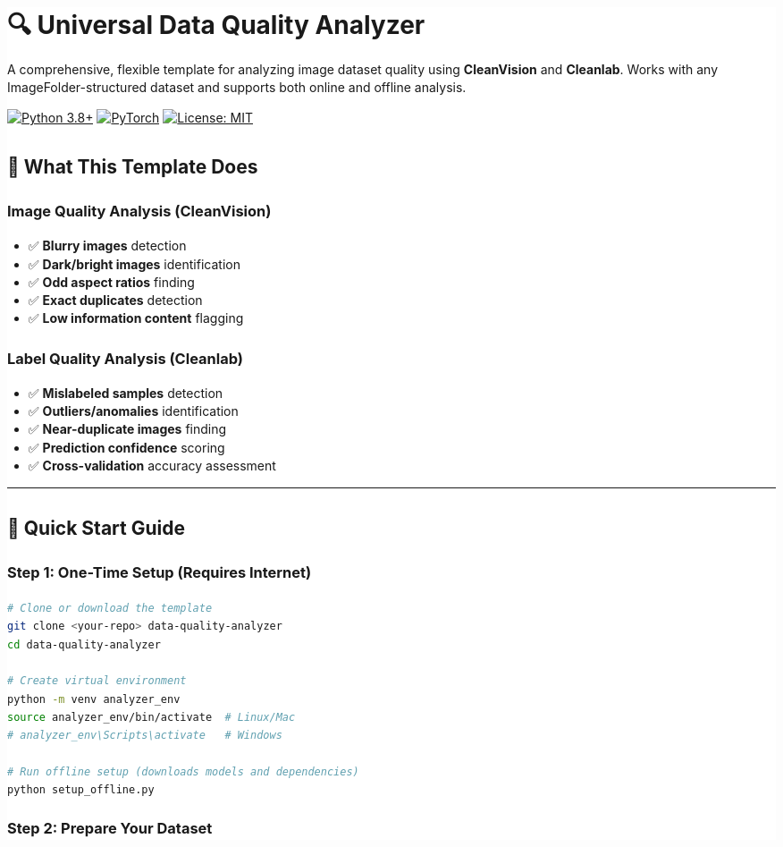 # 🔍 Universal Data Quality Analyzer

A comprehensive, flexible template for analyzing image dataset quality using **CleanVision** and **Cleanlab**. Works with any ImageFolder-structured dataset and supports both online and offline analysis.

[![Python 3.8+](https://img.shields.io/badge/python-3.8+-blue.svg)](https://www.python.org/downloads/)
[![PyTorch](https://img.shields.io/badge/PyTorch-2.0+-ee4c2c.svg)](https://pytorch.org/)
[![License: MIT](https://img.shields.io/badge/License-MIT-yellow.svg)](https://opensource.org/licenses/MIT)

## 🎯 **What This Template Does**

### **Image Quality Analysis (CleanVision)**
- ✅ **Blurry images** detection
- ✅ **Dark/bright images** identification  
- ✅ **Odd aspect ratios** finding
- ✅ **Exact duplicates** detection
- ✅ **Low information content** flagging

### **Label Quality Analysis (Cleanlab)**
- ✅ **Mislabeled samples** detection
- ✅ **Outliers/anomalies** identification
- ✅ **Near-duplicate images** finding
- ✅ **Prediction confidence** scoring
- ✅ **Cross-validation** accuracy assessment

---

## 🚀 **Quick Start Guide**

### **Step 1: One-Time Setup (Requires Internet)**

```bash
# Clone or download the template
git clone <your-repo> data-quality-analyzer
cd data-quality-analyzer

# Create virtual environment
python -m venv analyzer_env
source analyzer_env/bin/activate  # Linux/Mac
# analyzer_env\Scripts\activate   # Windows

# Run offline setup (downloads models and dependencies)
python setup_offline.py
```

### **Step 2: Prepare Your Dataset**
